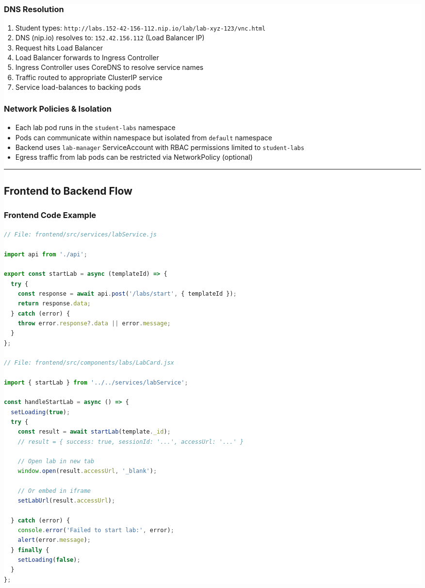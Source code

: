 ### DNS Resolution

1. Student types: `http://labs.152-42-156-112.nip.io/lab/lab-xyz-123/vnc.html`
2. DNS (nip.io) resolves to: `152.42.156.112` (Load Balancer IP)
3. Request hits Load Balancer
4. Load Balancer forwards to Ingress Controller
5. Ingress Controller uses CoreDNS to resolve service names
6. Traffic routed to appropriate ClusterIP service
7. Service load-balances to backing pods

### Network Policies & Isolation

- Each lab pod runs in the `student-labs` namespace
- Pods can communicate within namespace but isolated from `default` namespace
- Backend uses `lab-manager` ServiceAccount with RBAC permissions limited to `student-labs`
- Egress traffic from lab pods can be restricted via NetworkPolicy (optional)

---

## Frontend to Backend Flow

### Frontend Code Example

```javascript
// File: frontend/src/services/labService.js

import api from './api';

export const startLab = async (templateId) => {
  try {
    const response = await api.post('/labs/start', { templateId });
    return response.data;
  } catch (error) {
    throw error.response?.data || error.message;
  }
};

// File: frontend/src/components/labs/LabCard.jsx

import { startLab } from '../../services/labService';

const handleStartLab = async () => {
  setLoading(true);
  try {
    const result = await startLab(template._id);
    // result = { success: true, sessionId: '...', accessUrl: '...' }
    
    // Open lab in new tab
    window.open(result.accessUrl, '_blank');
    
    // Or embed in iframe
    setLabUrl(result.accessUrl);
    
  } catch (error) {
    console.error('Failed to start lab:', error);
    alert(error.message);
  } finally {
    setLoading(false);
  }
};
```
